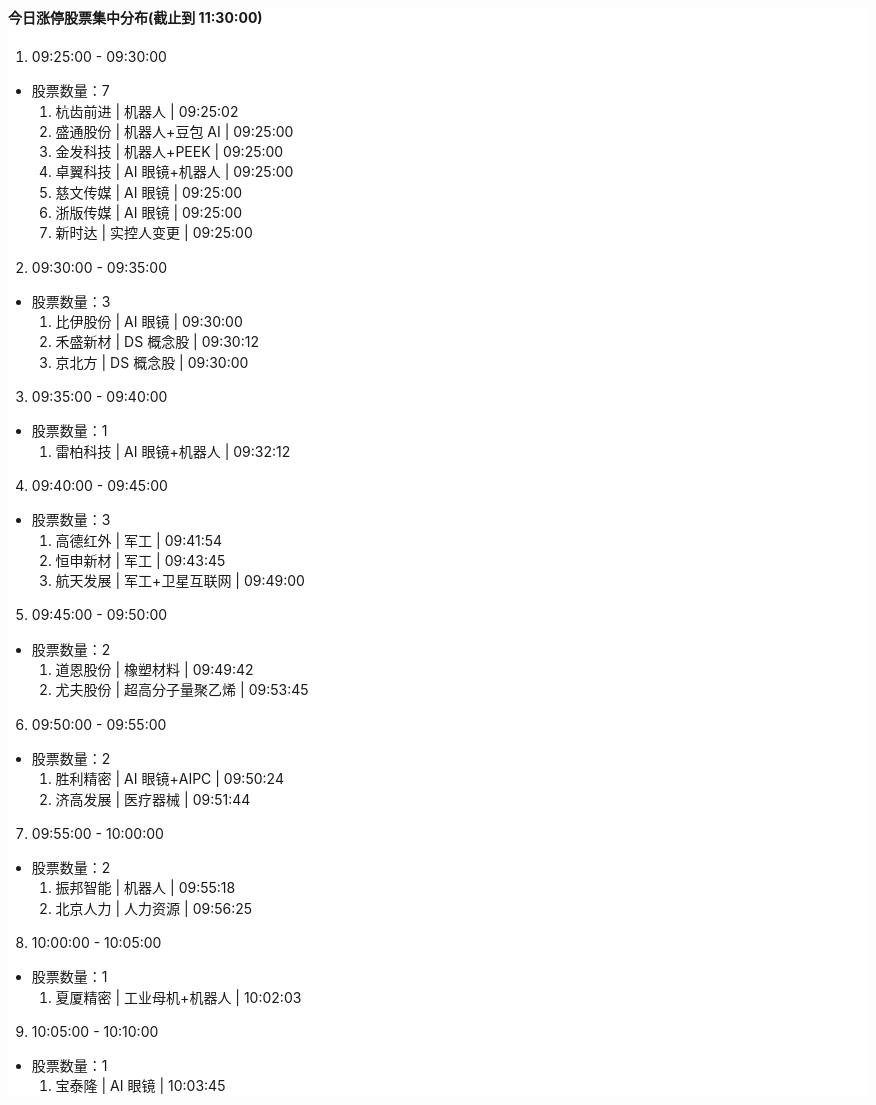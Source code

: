 
#### 今日涨停股票集中分布(截止到 11:30:00)

1.  09:25:00 - 09:30:00

-   股票数量：7
    1. 杭齿前进 | 机器人 | 09:25:02
    2. 盛通股份 | 机器人+豆包 AI | 09:25:00
    3. 金发科技 | 机器人+PEEK | 09:25:00
    4. 卓翼科技 | AI 眼镜+机器人 | 09:25:00
    5. 慈文传媒 | AI 眼镜 | 09:25:00
    6. 浙版传媒 | AI 眼镜 | 09:25:00
    7. 新时达 | 实控人变更 | 09:25:00

2. 09:30:00 - 09:35:00

-   股票数量：3
    1. 比伊股份 | AI 眼镜 | 09:30:00
    2. 禾盛新材 | DS 概念股 | 09:30:12
    3. 京北方 | DS 概念股 | 09:30:00

3. 09:35:00 - 09:40:00

-   股票数量：1
    1. 雷柏科技 | AI 眼镜+机器人 | 09:32:12

4. 09:40:00 - 09:45:00

-   股票数量：3
    1. 高德红外 | 军工 | 09:41:54
    2. 恒申新材 | 军工 | 09:43:45
    3. 航天发展 | 军工+卫星互联网 | 09:49:00

5. 09:45:00 - 09:50:00

-   股票数量：2
    1. 道恩股份 | 橡塑材料 | 09:49:42
    2. 尤夫股份 | 超高分子量聚乙烯 | 09:53:45

6. 09:50:00 - 09:55:00

-   股票数量：2
    1. 胜利精密 | AI 眼镜+AIPC | 09:50:24
    2. 济高发展 | 医疗器械 | 09:51:44

7. 09:55:00 - 10:00:00

-   股票数量：2
    1. 振邦智能 | 机器人 | 09:55:18
    2. 北京人力 | 人力资源 | 09:56:25

8. 10:00:00 - 10:05:00

-   股票数量：1
    1. 夏厦精密 | 工业母机+机器人 | 10:02:03

9. 10:05:00 - 10:10:00

-   股票数量：1
    1. 宝泰隆 | AI 眼镜 | 10:03:45
